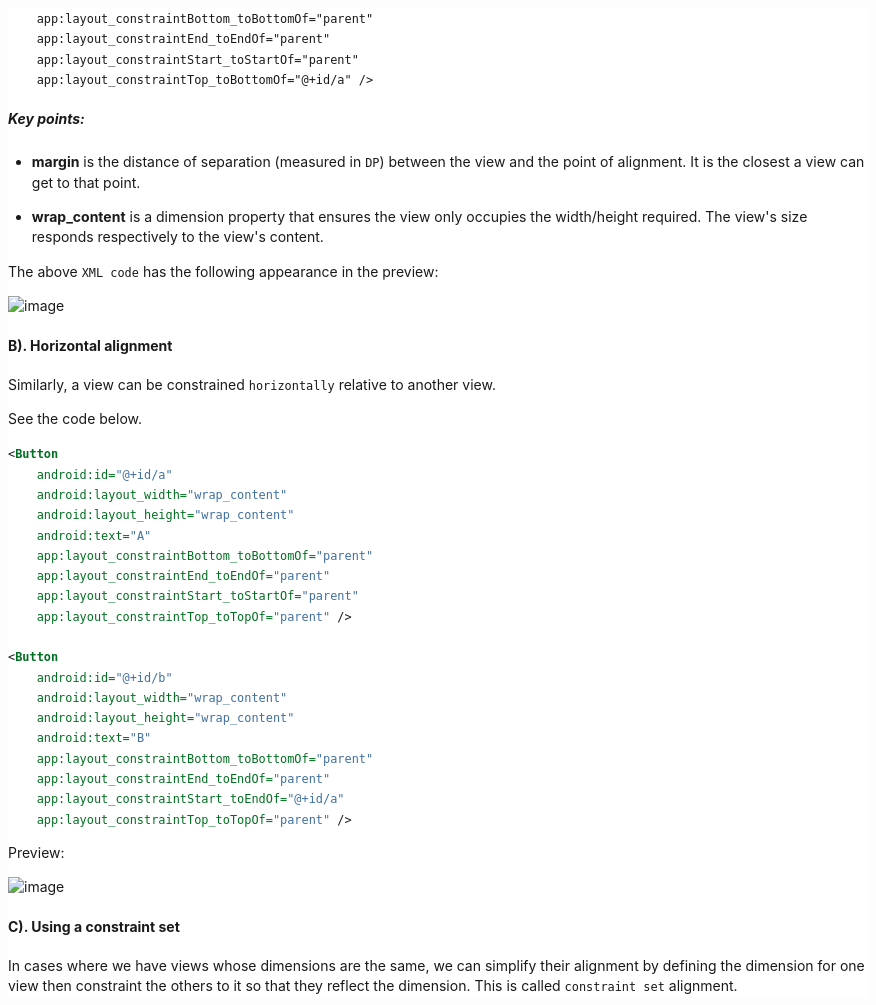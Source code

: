 ```xml
    app:layout_constraintBottom_toBottomOf="parent"
    app:layout_constraintEnd_toEndOf="parent"
    app:layout_constraintStart_toStartOf="parent"
    app:layout_constraintTop_toBottomOf="@+id/a" />
```

##### Key points:

- **margin** is the distance of separation (measured in `DP`) between the view and the point of alignment. It is the closest a view can get to that point.

- **wrap_content** is a dimension property that ensures the view only occupies the width/height required. The view's size responds respectively to the view's content.

The above `XML code` has the following appearance in the preview:

![image](/engineering-education/getting-started-with-constraint-layout-in-android/vertical-constraint.png)

#### B). Horizontal alignment
Similarly, a view can be constrained `horizontally` relative to another view.

See the code below.

```xml
<Button
    android:id="@+id/a"
    android:layout_width="wrap_content"
    android:layout_height="wrap_content"
    android:text="A"
    app:layout_constraintBottom_toBottomOf="parent"
    app:layout_constraintEnd_toEndOf="parent"
    app:layout_constraintStart_toStartOf="parent"
    app:layout_constraintTop_toTopOf="parent" />

<Button
    android:id="@+id/b"
    android:layout_width="wrap_content"
    android:layout_height="wrap_content"
    android:text="B"
    app:layout_constraintBottom_toBottomOf="parent"
    app:layout_constraintEnd_toEndOf="parent"
    app:layout_constraintStart_toEndOf="@+id/a"
    app:layout_constraintTop_toTopOf="parent" />
```

Preview:

![image](/engineering-education/getting-started-with-constraint-layout-in-android/horizontal-constraint.png)

#### C). Using a constraint set
In cases where we have views whose dimensions are the same, we can simplify their alignment by defining the dimension for one view then constraint the others to it so that they reflect the dimension. This is called `constraint set` alignment.
